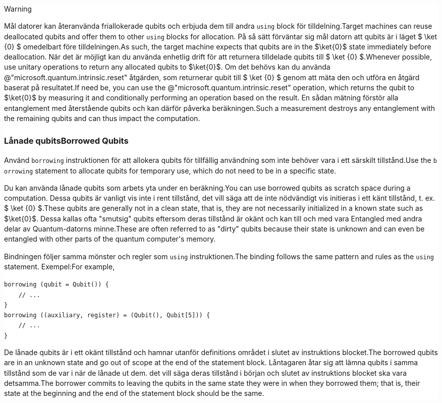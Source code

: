 > [!WARNING]
> <span data-ttu-id="a7f54-122">Mål datorer kan återanvända friallokerade qubits och erbjuda dem till andra `using` block för tilldelning.</span><span class="sxs-lookup"><span data-stu-id="a7f54-122">Target machines can reuse deallocated qubits and offer them to other `using` blocks for allocation.</span></span> <span data-ttu-id="a7f54-123">På så sätt förväntar sig mål datorn att qubits är i läget $ \ket {0} $ omedelbart före tilldelningen.</span><span class="sxs-lookup"><span data-stu-id="a7f54-123">As such, the target machine expects that qubits are in the $\ket{0}$ state immediately before deallocation.</span></span>
> <span data-ttu-id="a7f54-124">När det är möjligt kan du använda enhetlig drift för att returnera tilldelade qubits till $ \ket {0} $.</span><span class="sxs-lookup"><span data-stu-id="a7f54-124">Whenever possible, use unitary operations to return any allocated qubits to $\ket{0}$.</span></span>
> <span data-ttu-id="a7f54-125">Om det behövs kan du använda @"microsoft.quantum.intrinsic.reset" åtgärden, som returnerar qubit till $ \ket {0} $ genom att mäta den och utföra en åtgärd baserat på resultatet.</span><span class="sxs-lookup"><span data-stu-id="a7f54-125">If need be, you can use the @"microsoft.quantum.intrinsic.reset" operation, which returns the qubit to $\ket{0}$ by measuring it and conditionally performing an operation based on the result.</span></span> <span data-ttu-id="a7f54-126">En sådan mätning förstör alla entanglement med återstående qubits och kan därför påverka beräkningen.</span><span class="sxs-lookup"><span data-stu-id="a7f54-126">Such a measurement destroys any entanglement with the remaining qubits and can thus impact the computation.</span></span>


### <a name="borrowed-qubits"></a><span data-ttu-id="a7f54-127">Lånade qubits</span><span class="sxs-lookup"><span data-stu-id="a7f54-127">Borrowed Qubits</span></span>

<span data-ttu-id="a7f54-128">Använd `borrowing` instruktionen för att allokera qubits för tillfällig användning som inte behöver vara i ett särskilt tillstånd.</span><span class="sxs-lookup"><span data-stu-id="a7f54-128">Use the `borrowing` statement to allocate qubits for temporary use, which do not need to be in a specific state.</span></span>

<span data-ttu-id="a7f54-129">Du kan använda lånade qubits som arbets yta under en beräkning.</span><span class="sxs-lookup"><span data-stu-id="a7f54-129">You can use borrowed qubits as scratch space during a computation.</span></span>
<span data-ttu-id="a7f54-130">Dessa qubits är vanligt vis inte i rent tillstånd, det vill säga att de inte nödvändigt vis initieras i ett känt tillstånd, t. ex. $ \ket {0} $.</span><span class="sxs-lookup"><span data-stu-id="a7f54-130">These qubits are generally not in a clean state, that is, they are not necessarily initialized in a known state such as $\ket{0}$.</span></span>
<span data-ttu-id="a7f54-131">Dessa kallas ofta "smutsig" qubits eftersom deras tillstånd är okänt och kan till och med vara Entangled med andra delar av Quantum-datorns minne.</span><span class="sxs-lookup"><span data-stu-id="a7f54-131">These are often referred to as "dirty" qubits because their state is unknown and can even be entangled with other parts of the quantum computer's memory.</span></span>

<span data-ttu-id="a7f54-132">Bindningen följer samma mönster och regler som `using` instruktionen.</span><span class="sxs-lookup"><span data-stu-id="a7f54-132">The binding follows the same pattern and rules as the `using` statement.</span></span>
<span data-ttu-id="a7f54-133">Exempel:</span><span class="sxs-lookup"><span data-stu-id="a7f54-133">For example,</span></span>
```qsharp
borrowing (qubit = Qubit()) {
    // ...
}
borrowing ((auxiliary, register) = (Qubit(), Qubit[5])) {
    // ...
}
```
<span data-ttu-id="a7f54-134">De lånade qubits är i ett okänt tillstånd och hamnar utanför definitions området i slutet av instruktions blocket.</span><span class="sxs-lookup"><span data-stu-id="a7f54-134">The borrowed qubits are in an unknown state and go out of scope at the end of the statement block.</span></span>
<span data-ttu-id="a7f54-135">Låntagaren åtar sig att lämna qubits i samma tillstånd som de var i när de lånade ut dem. det vill säga deras tillstånd i början och slutet av instruktions blocket ska vara detsamma.</span><span class="sxs-lookup"><span data-stu-id="a7f54-135">The borrower commits to leaving the qubits in the same state they were in when they borrowed them; that is, their state at the beginning and the end of the statement block should be the same.</span></span>
